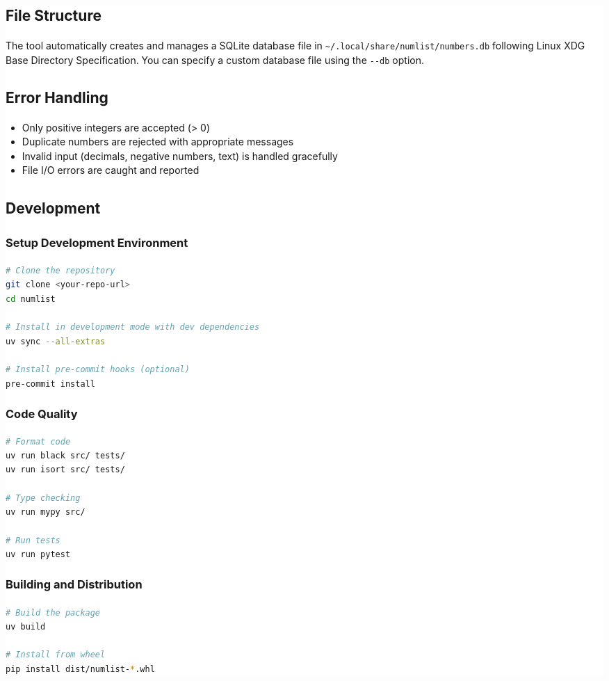## File Structure

The tool automatically creates and manages a SQLite database file in `~/.local/share/numlist/numbers.db` following Linux XDG Base Directory Specification. You can specify a custom database file using the `--db` option.

## Error Handling

- Only positive integers are accepted (> 0)
- Duplicate numbers are rejected with appropriate messages
- Invalid input (decimals, negative numbers, text) is handled gracefully
- File I/O errors are caught and reported

## Development

### Setup Development Environment

```bash
# Clone the repository
git clone <your-repo-url>
cd numlist

# Install in development mode with dev dependencies
uv sync --all-extras

# Install pre-commit hooks (optional)
pre-commit install
```

### Code Quality

```bash
# Format code
uv run black src/ tests/
uv run isort src/ tests/

# Type checking
uv run mypy src/

# Run tests
uv run pytest
```

### Building and Distribution

```bash
# Build the package
uv build

# Install from wheel
pip install dist/numlist-*.whl
```
